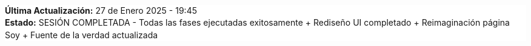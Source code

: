 
**Última Actualización:** 27 de Enero 2025 - 19:45  
**Estado:** SESIÓN COMPLETADA - Todas las fases ejecutadas exitosamente + Rediseño UI completado + Reimaginación página Soy + Fuente de la verdad actualizada